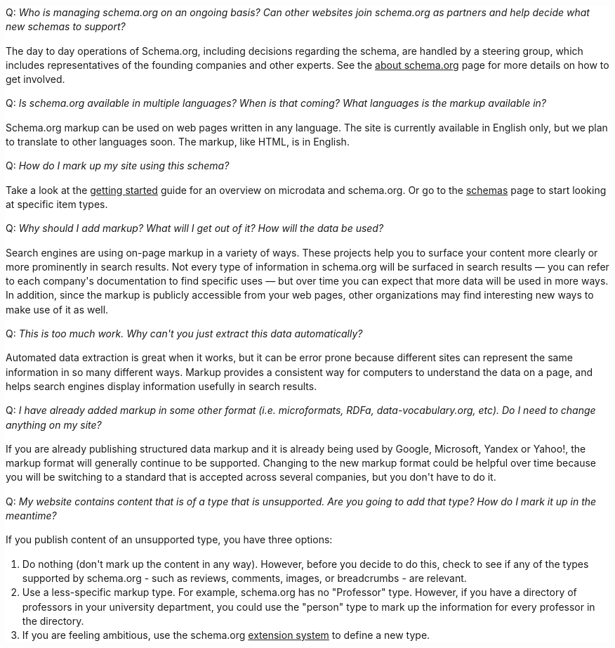 Q: <a name="6" id="6"></a>*Who is managing schema.org on an ongoing basis? Can other websites join schema.org as partners and help decide what new schemas to support?*

The day to day operations of Schema.org, including decisions regarding the schema, are handled by a steering group, which includes representatives of the founding companies and other experts. See the [about schema.org](/about.html) page for more details on how to get involved.

Q: <a name="7" id="7"></a>*Is schema.org available in multiple languages? When is that coming? What languages is the markup available in?*

Schema.org markup can be used on web pages written in any language. The site is currently available in English only, but we plan to translate to other languages soon. The markup, like HTML, is in English.

Q: <a name="8" id="8"></a>*How do I mark up my site using this schema?*

Take a look at the [getting started](gs.html) guide for an overview on microdata and schema.org. Or go to the [schemas](schemas.html) page to start looking at specific item types.

Q: <a name="9" id="9"></a>*Why should I add markup? What will I get out of it? How will the data be used?*

Search engines are using on-page markup in a variety of ways. These projects help you to surface your content more clearly or more prominently in search results. Not every type of information in schema.org will be surfaced in search results — you can refer to each company's documentation to find specific uses — but over time you can expect that more data will be used in more ways. In addition, since the markup is publicly accessible from your web pages, other organizations may find interesting new ways to make use of it as well.

Q: <a name="10" id="10"></a>*This is too much work. Why can't you just extract this data automatically?*

Automated data extraction is great when it works, but it can be error prone because different sites can represent the same information in so many different ways. Markup provides a consistent way for computers to understand the data on a page, and helps search engines display information usefully in search results.

Q: <a name="11" id="11"></a>*I have already added markup in some other format (i.e. microformats, RDFa, data-vocabulary.org, etc). Do I need to change anything on my site?*

If you are already publishing structured data markup and it is already being used by Google, Microsoft, Yandex or Yahoo!, the markup format will generally continue to be supported. Changing to the new markup format could be helpful over time because you will be switching to a standard that is accepted across several companies, but you don't have to do it.

Q: <a name="12" id="12"></a>*My website contains content that is of a type that is unsupported. Are you going to add that type? How do I mark it up in the meantime?*

If you publish content of an unsupported type, you have three options:

1.  Do nothing (don't mark up the content in any way). However, before you decide to do this, check to see if any of the types supported by schema.org - such as reviews, comments, images, or breadcrumbs - are relevant.
2.  Use a less-specific markup type. For example, schema.org has no "Professor" type. However, if you have a directory of professors in your university department, you could use the "person" type to mark up the information for every professor in the directory.
3.  If you are feeling ambitious, use the schema.org [extension system](extension.html) to define a new type.
